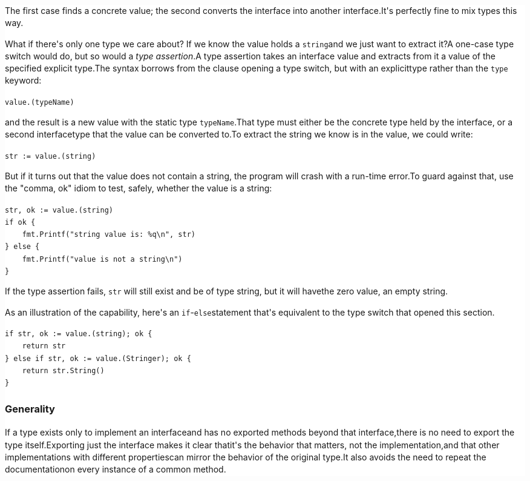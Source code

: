 The first case finds a concrete value; the second converts the interface into another interface.It's perfectly fine to mix types this way.

What if there's only one type we care about? If we know the value holds a `string`and we just want to extract it?A one-case type switch would do, but so would a *type assertion*.A type assertion takes an interface value and extracts from it a value of the specified explicit type.The syntax borrows from the clause opening a type switch, but with an explicittype rather than the `type` keyword:

```
value.(typeName)

```

and the result is a new value with the static type `typeName`.That type must either be the concrete type held by the interface, or a second interfacetype that the value can be converted to.To extract the string we know is in the value, we could write:

```
str := value.(string)

```

But if it turns out that the value does not contain a string, the program will crash with a run-time error.To guard against that, use the "comma, ok" idiom to test, safely, whether the value is a string:

```
str, ok := value.(string)
if ok {
    fmt.Printf("string value is: %q\n", str)
} else {
    fmt.Printf("value is not a string\n")
}

```

If the type assertion fails, `str` will still exist and be of type string, but it will havethe zero value, an empty string.

As an illustration of the capability, here's an `if`-`else`statement that's equivalent to the type switch that opened this section.

```
if str, ok := value.(string); ok {
    return str
} else if str, ok := value.(Stringer); ok {
    return str.String()
}

```

### Generality

If a type exists only to implement an interfaceand has no exported methods beyond that interface,there is no need to export the type itself.Exporting just the interface makes it clear thatit's the behavior that matters, not the implementation,and that other implementations with different propertiescan mirror the behavior of the original type.It also avoids the need to repeat the documentationon every instance of a common method.
